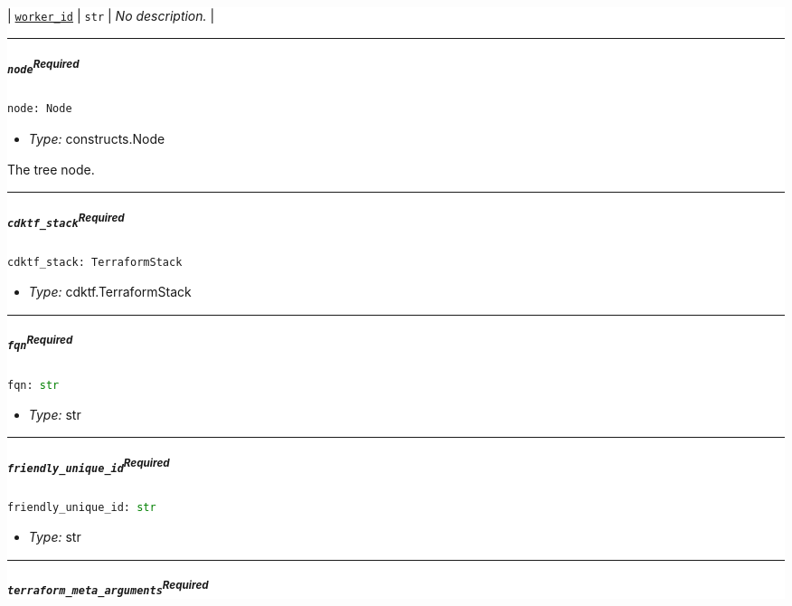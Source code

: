| <code><a href="#@cdktf/provider-cloudflare.dataCloudflareWorkerVersion.DataCloudflareWorkerVersion.property.workerId">worker_id</a></code> | <code>str</code> | *No description.* |

---

##### `node`<sup>Required</sup> <a name="node" id="@cdktf/provider-cloudflare.dataCloudflareWorkerVersion.DataCloudflareWorkerVersion.property.node"></a>

```python
node: Node
```

- *Type:* constructs.Node

The tree node.

---

##### `cdktf_stack`<sup>Required</sup> <a name="cdktf_stack" id="@cdktf/provider-cloudflare.dataCloudflareWorkerVersion.DataCloudflareWorkerVersion.property.cdktfStack"></a>

```python
cdktf_stack: TerraformStack
```

- *Type:* cdktf.TerraformStack

---

##### `fqn`<sup>Required</sup> <a name="fqn" id="@cdktf/provider-cloudflare.dataCloudflareWorkerVersion.DataCloudflareWorkerVersion.property.fqn"></a>

```python
fqn: str
```

- *Type:* str

---

##### `friendly_unique_id`<sup>Required</sup> <a name="friendly_unique_id" id="@cdktf/provider-cloudflare.dataCloudflareWorkerVersion.DataCloudflareWorkerVersion.property.friendlyUniqueId"></a>

```python
friendly_unique_id: str
```

- *Type:* str

---

##### `terraform_meta_arguments`<sup>Required</sup> <a name="terraform_meta_arguments" id="@cdktf/provider-cloudflare.dataCloudflareWorkerVersion.DataCloudflareWorkerVersion.property.terraformMetaArguments"></a>

